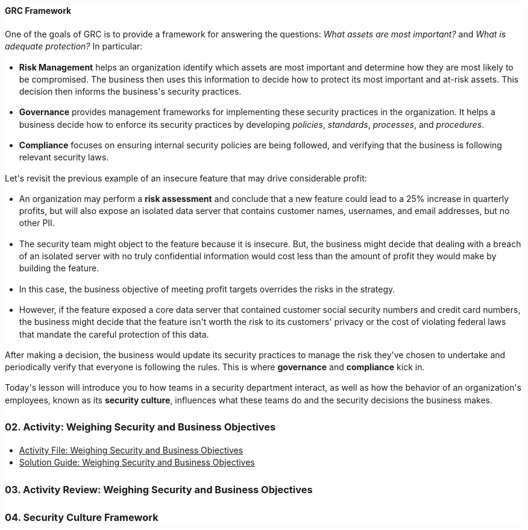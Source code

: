 #### GRC Framework

One of the goals of GRC is to provide a framework for answering the questions: _What assets are most important?_ and _What is adequate protection?_ In particular:

  - **Risk Management** helps an organization identify which assets are most important and determine how they are most likely to be compromised. The business then uses this information to decide how to protect its most important and at-risk assets. This decision then informs the business's security practices.

  - **Governance** provides management frameworks for implementing these security practices in the organization. It helps a business decide how to enforce its security practices by developing _policies_, _standards_, _processes_, and _procedures_.

  - **Compliance** focuses on ensuring internal security policies are being followed, and verifying that the business is following relevant security laws.

Let's revisit the previous example of an insecure feature that may drive considerable profit:

  - An organization may perform a **risk assessment** and conclude that a new feature could lead to a 25% increase in quarterly profits, but will also expose an isolated data server that contains customer names, usernames, and email addresses, but no other PII.

  - The security team might object to the feature because it is insecure. But, the business might decide that dealing with a breach of an isolated server with no truly confidential information would cost less than the amount of profit they would make by building the feature.

  - In this case, the business objective of meeting profit targets overrides the risks in the strategy.

  - However, if the feature exposed a core data server that contained customer social security numbers and credit card numbers, the business might decide that the feature isn't worth the risk to its customers' privacy or the cost of violating federal laws that mandate the careful protection of this data.

After making a decision, the business would update its security practices to manage the risk they've chosen to undertake and periodically verify that everyone is following the rules. This is where **governance** and **compliance** kick in.

Today's lesson will introduce you to how teams in a security department interact, as well as how the behavior of an organization's employees, known as its **security culture**, influences what these teams do and the security decisions the business makes.


### 02. Activity: Weighing Security and Business Objectives 

- [Activity File: Weighing Security and Business Objectives](Activities/02_Weighing_Security_Bis_Objectives/Readme.md)
- [Solution Guide: Weighing Security and Business Objectives](Activities/02_Weighing_Security_Bis_Objectives/SOLVED/Readme.md)


### 03. Activity Review: Weighing Security and Business Objectives

### 04. Security Culture Framework 
